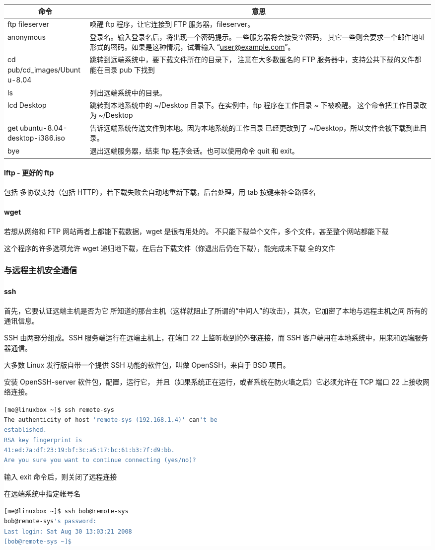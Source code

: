 | 命令                             | 意思                                                         |
| -------------------------------- | ------------------------------------------------------------ |
| ftp fileserver                   | 唤醒 ftp 程序，让它连接到 FTP 服务器，fileserver。           |
| anonymous                        | 登录名。输入登录名后，将出现一个密码提示。一些服务器将会接受空密码， 其它一些则会要求一个邮件地址形式的密码。如果是这种情况，试着输入 “user@example.com”。 |
| cd pub/cd_images/Ubuntu-8.04     | 跳转到远端系统中，要下载文件所在的目录下， 注意在大多数匿名的 FTP 服务器中，支持公共下载的文件都能在目录 pub 下找到 |
| ls                               | 列出远端系统中的目录。                                       |
| lcd Desktop                      | 跳转到本地系统中的 ~/Desktop 目录下。在实例中，ftp 程序在工作目录 ~ 下被唤醒。 这个命令把工作目录改为 ~/Desktop |
| get ubuntu-8.04-desktop-i386.iso | 告诉远端系统传送文件到本地。因为本地系统的工作目录 已经更改到了 ~/Desktop，所以文件会被下载到此目录。 |
| bye                              | 退出远端服务器，结束 ftp 程序会话。也可以使用命令 quit 和 exit。 |

#### lftp - 更好的 ftp

包括 多协议支持（包括 HTTP），若下载失败会自动地重新下载，后台处理，用 tab 按键来补全路径名

#### wget

若想从网络和 FTP 网站两者上都能下载数据，wget 是很有用处的。 不只能下载单个文件，多个文件，甚至整个网站都能下载

这个程序的许多选项允许 wget 递归地下载，在后台下载文件（你退出后仍在下载），能完成未下载 全的文件

### 与远程主机安全通信

#### ssh

首先，它要认证远端主机是否为它 所知道的那台主机（这样就阻止了所谓的“中间人”的攻击），其次，它加密了本地与远程主机之间 所有的通讯信息。

SSH 由两部分组成。SSH 服务端运行在远端主机上，在端口 22 上监听收到的外部连接，而 SSH 客户端用在本地系统中，用来和远端服务器通信。

大多数 Linux 发行版自带一个提供 SSH 功能的软件包，叫做 OpenSSH，来自于 BSD 项目。

安装 OpenSSH-server 软件包，配置，运行它， 并且（如果系统正在运行，或者系统在防火墙之后）它必须允许在 TCP 端口 22 上接收网络连接。

```bash
[me@linuxbox ~]$ ssh remote-sys
The authenticity of host 'remote-sys (192.168.1.4)' can't be
established.
RSA key fingerprint is
41:ed:7a:df:23:19:bf:3c:a5:17:bc:61:b3:7f:d9:bb.
Are you sure you want to continue connecting (yes/no)?
```

输入 exit 命令后，则关闭了远程连接



在远端系统中指定帐号名

```bash
[me@linuxbox ~]$ ssh bob@remote-sys
bob@remote-sys's password:
Last login: Sat Aug 30 13:03:21 2008
[bob@remote-sys ~]$ 
```

